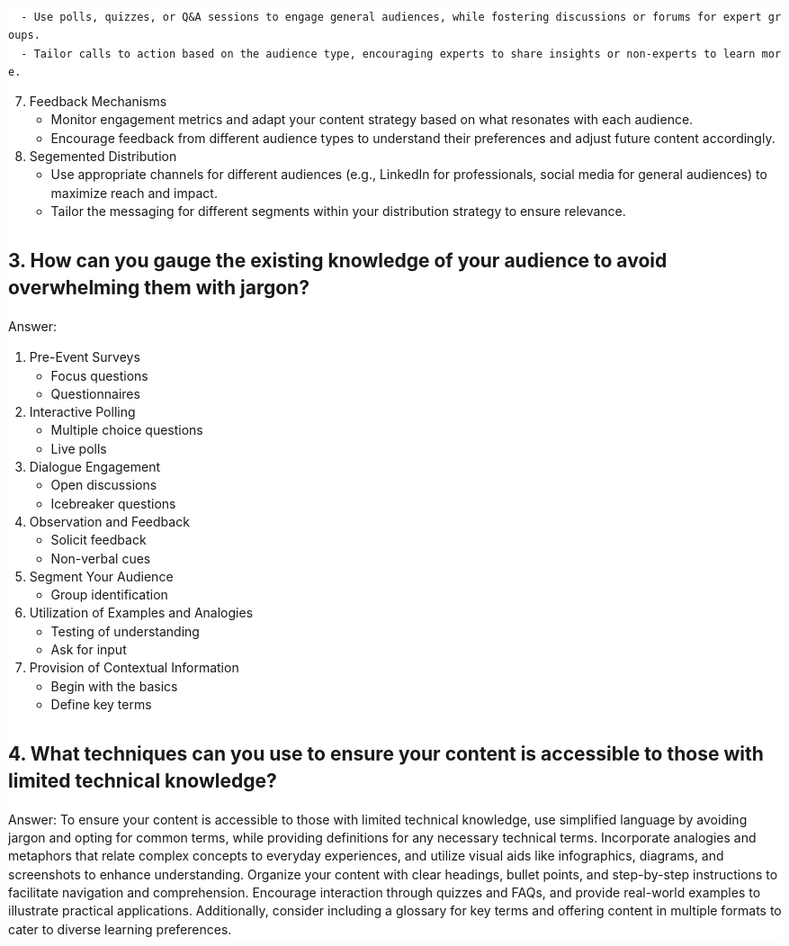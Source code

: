       - Use polls, quizzes, or Q&A sessions to engage general audiences, while fostering discussions or forums for expert groups.
      - Tailor calls to action based on the audience type, encouraging experts to share insights or non-experts to learn more.
  7. Feedback Mechanisms
      - Monitor engagement metrics and adapt your content strategy based on what resonates with each audience.
      - Encourage feedback from different audience types to understand their preferences and adjust future content accordingly.
  8. Segemented Distribution
       -  Use appropriate channels for different audiences (e.g., LinkedIn for professionals, social media for general audiences) to maximize reach and impact.
       - Tailor the messaging for different segments within your distribution strategy to ensure relevance.
          
## 3. How can you gauge the existing knowledge of your audience to avoid overwhelming them with jargon?
Answer: 
  1. Pre-Event Surveys
      - Focus questions
      - Questionnaires
  2. Interactive Polling
      - Multiple choice questions
      - Live polls
  3. Dialogue Engagement
      - Open discussions
      - Icebreaker questions
  4. Observation and Feedback
      - Solicit feedback
      - Non-verbal cues
  5. Segment Your Audience
      - Group identification
  6. Utilization of Examples and Analogies
      - Testing of understanding
      - Ask for input
  7. Provision of Contextual Information
      - Begin with the basics
      - Define key terms

## 4. What techniques can you use to ensure your content is accessible to those with limited technical knowledge?
Answer: 
To ensure your content is accessible to those with limited technical knowledge, use simplified language by avoiding jargon and opting for common terms, while providing definitions for any necessary technical terms. Incorporate analogies and metaphors that relate complex concepts to everyday experiences, and utilize visual aids like infographics, diagrams, and screenshots to enhance understanding. Organize your content with clear headings, bullet points, and step-by-step instructions to facilitate navigation and comprehension. Encourage interaction through quizzes and FAQs, and provide real-world examples to illustrate practical applications. Additionally, consider including a glossary for key terms and offering content in multiple formats to cater to diverse learning preferences.
